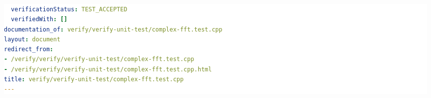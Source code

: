```yaml
  verificationStatus: TEST_ACCEPTED
  verifiedWith: []
documentation_of: verify/verify-unit-test/complex-fft.test.cpp
layout: document
redirect_from:
- /verify/verify/verify-unit-test/complex-fft.test.cpp
- /verify/verify/verify-unit-test/complex-fft.test.cpp.html
title: verify/verify-unit-test/complex-fft.test.cpp
---
```

